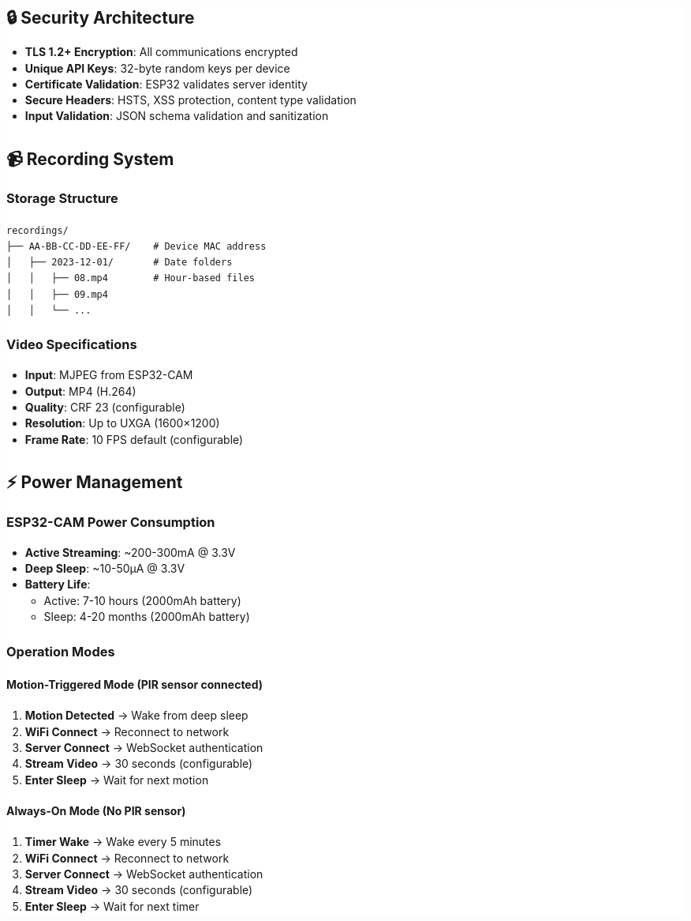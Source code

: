 ## 🔒 Security Architecture

- **TLS 1.2+ Encryption**: All communications encrypted
- **Unique API Keys**: 32-byte random keys per device
- **Certificate Validation**: ESP32 validates server identity
- **Secure Headers**: HSTS, XSS protection, content type validation
- **Input Validation**: JSON schema validation and sanitization

## 📹 Recording System

### Storage Structure
```
recordings/
├── AA-BB-CC-DD-EE-FF/    # Device MAC address
│   ├── 2023-12-01/       # Date folders
│   │   ├── 08.mp4        # Hour-based files
│   │   ├── 09.mp4
│   │   └── ...
```

### Video Specifications
- **Input**: MJPEG from ESP32-CAM
- **Output**: MP4 (H.264)
- **Quality**: CRF 23 (configurable)
- **Resolution**: Up to UXGA (1600×1200)
- **Frame Rate**: 10 FPS default (configurable)

## ⚡ Power Management

### ESP32-CAM Power Consumption
- **Active Streaming**: ~200-300mA @ 3.3V
- **Deep Sleep**: ~10-50µA @ 3.3V
- **Battery Life**: 
  - Active: 7-10 hours (2000mAh battery)
  - Sleep: 4-20 months (2000mAh battery)

### Operation Modes

#### Motion-Triggered Mode (PIR sensor connected)
1. **Motion Detected** → Wake from deep sleep
2. **WiFi Connect** → Reconnect to network
3. **Server Connect** → WebSocket authentication
4. **Stream Video** → 30 seconds (configurable)
5. **Enter Sleep** → Wait for next motion

#### Always-On Mode (No PIR sensor)
1. **Timer Wake** → Wake every 5 minutes
2. **WiFi Connect** → Reconnect to network
3. **Server Connect** → WebSocket authentication
4. **Stream Video** → 30 seconds (configurable)
5. **Enter Sleep** → Wait for next timer
